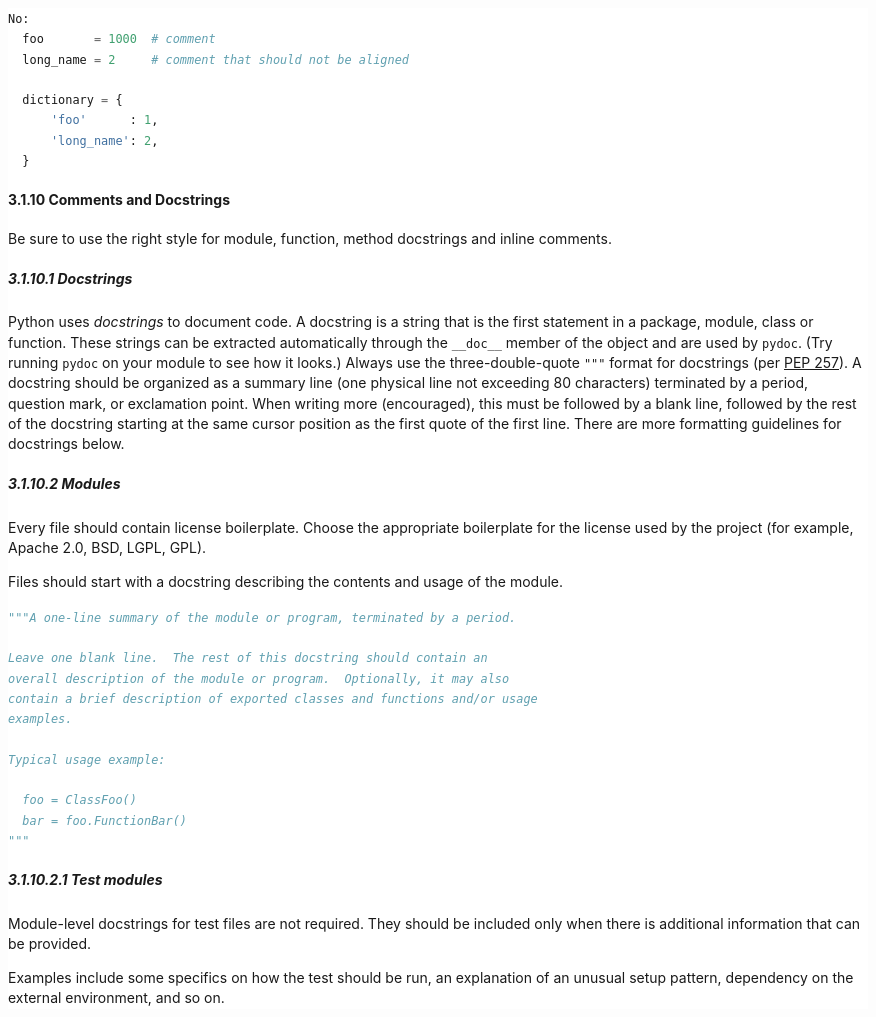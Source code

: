 ```python
No:
  foo       = 1000  # comment
  long_name = 2     # comment that should not be aligned

  dictionary = {
      'foo'      : 1,
      'long_name': 2,
  }
```

#### 3.1.10 Comments and Docstrings

Be sure to use the right style for module, function, method docstrings and inline comments.

##### 3.1.10.1 Docstrings[](https://google.github.io/styleguide/pyguide.html#381-docstrings)

Python uses _docstrings_ to document code. A docstring is a string that is the first statement in a package, module, class or function. These strings can be extracted automatically through the `__doc__` member of the object and are used by `pydoc`. (Try running `pydoc` on your module to see how it looks.) Always use the three-double-quote `"""` format for docstrings (per [PEP 257](https://peps.python.org/pep-0257/)). A docstring should be organized as a summary line (one physical line not exceeding 80 characters) terminated by a period, question mark, or exclamation point. When writing more (encouraged), this must be followed by a blank line, followed by the rest of the docstring starting at the same cursor position as the first quote of the first line. There are more formatting guidelines for docstrings below.

##### 3.1.10.2 Modules
Every file should contain license boilerplate. Choose the appropriate boilerplate for the license used by the project (for example, Apache 2.0, BSD, LGPL, GPL).

Files should start with a docstring describing the contents and usage of the module.

```python
"""A one-line summary of the module or program, terminated by a period.

Leave one blank line.  The rest of this docstring should contain an
overall description of the module or program.  Optionally, it may also
contain a brief description of exported classes and functions and/or usage
examples.

Typical usage example:

  foo = ClassFoo()
  bar = foo.FunctionBar()
"""
```

##### 3.1.10.2.1 Test modules

Module-level docstrings for test files are not required. They should be included only when there is additional information that can be provided.

Examples include some specifics on how the test should be run, an explanation of an unusual setup pattern, dependency on the external environment, and so on.
